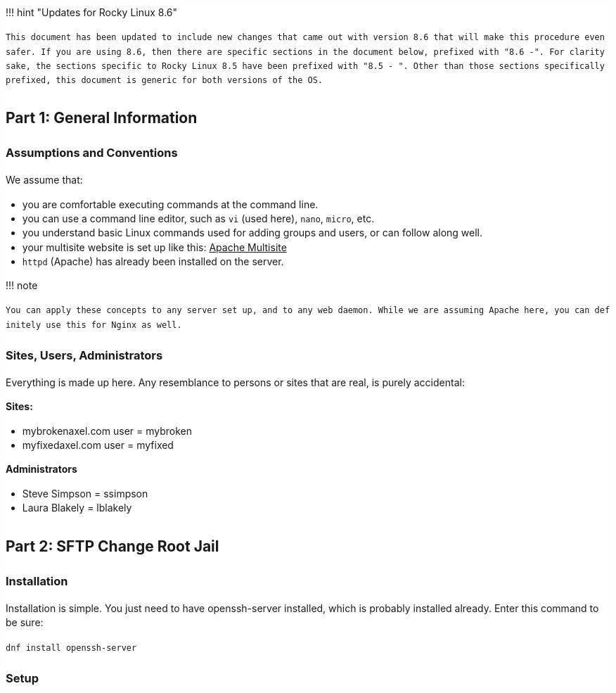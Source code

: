 !!! hint "Updates for Rocky Linux 8.6"

    This document has been updated to include new changes that came out with version 8.6 that will make this procedure even safer. If you are using 8.6, then there are specific sections in the document below, prefixed with "8.6 -". For clarity sake, the sections specific to Rocky Linux 8.5 have been prefixed with "8.5 - ". Other than those sections specifically prefixed, this document is generic for both versions of the OS.

## Part 1: General Information

### Assumptions and Conventions

We assume that:

* you are comfortable executing commands at the command line.
* you can use a command line editor, such as `vi` (used here), `nano`, `micro`, etc.
* you understand basic Linux commands used for adding groups and users, or can follow along well.
* your multisite website is set up like this: [Apache Multisite](../../web/apache-sites-enabled/)
* `httpd` (Apache) has already been installed on the server.

!!! note

    You can apply these concepts to any server set up, and to any web daemon. While we are assuming Apache here, you can definitely use this for Nginx as well.

### Sites, Users, Administrators

Everything is made up here. Any resemblance to persons or sites that are real, is purely accidental:

**Sites:**

* mybrokenaxel.com
    user = mybroken
* myfixedaxel.com
    user = myfixed

**Administrators**

* Steve Simpson = ssimpson
* Laura Blakely = lblakely

## Part 2: SFTP Change Root Jail

### Installation

Installation is simple. You just need to have openssh-server installed, which is probably installed already. Enter this command to be sure:

```
dnf install openssh-server
```

### Setup
